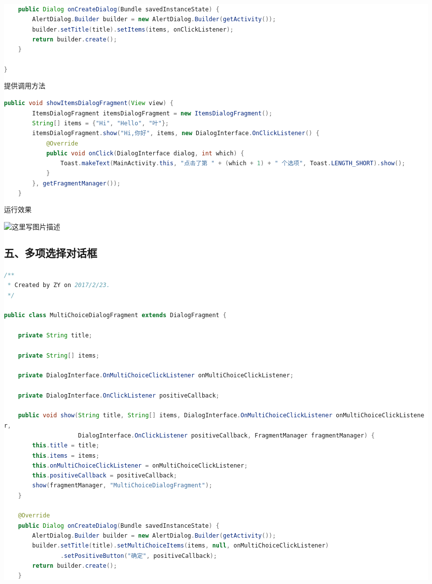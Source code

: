 ```java
    public Dialog onCreateDialog(Bundle savedInstanceState) {
        AlertDialog.Builder builder = new AlertDialog.Builder(getActivity());
        builder.setTitle(title).setItems(items, onClickListener);
        return builder.create();
    }

}
```

提供调用方法

```java
public void showItemsDialogFragment(View view) {
        ItemsDialogFragment itemsDialogFragment = new ItemsDialogFragment();
        String[] items = {"Hi", "Hello", "叶"};
        itemsDialogFragment.show("Hi,你好", items, new DialogInterface.OnClickListener() {
            @Override
            public void onClick(DialogInterface dialog, int which) {
                Toast.makeText(MainActivity.this, "点击了第 " + (which + 1) + " 个选项", Toast.LENGTH_SHORT).show();
            }
        }, getFragmentManager());
    }
```
运行效果

![这里写图片描述](http://upload-images.jianshu.io/upload_images/2552605-4d14cb3d504a0a8c?imageMogr2/auto-orient/strip)

## **五、多项选择对话框**

```java
/**
 * Created by ZY on 2017/2/23.
 */

public class MultiChoiceDialogFragment extends DialogFragment {

    private String title;

    private String[] items;

    private DialogInterface.OnMultiChoiceClickListener onMultiChoiceClickListener;

    private DialogInterface.OnClickListener positiveCallback;

    public void show(String title, String[] items, DialogInterface.OnMultiChoiceClickListener onMultiChoiceClickListener,
                     DialogInterface.OnClickListener positiveCallback, FragmentManager fragmentManager) {
        this.title = title;
        this.items = items;
        this.onMultiChoiceClickListener = onMultiChoiceClickListener;
        this.positiveCallback = positiveCallback;
        show(fragmentManager, "MultiChoiceDialogFragment");
    }

    @Override
    public Dialog onCreateDialog(Bundle savedInstanceState) {
        AlertDialog.Builder builder = new AlertDialog.Builder(getActivity());
        builder.setTitle(title).setMultiChoiceItems(items, null, onMultiChoiceClickListener)
                .setPositiveButton("确定", positiveCallback);
        return builder.create();
    }

```